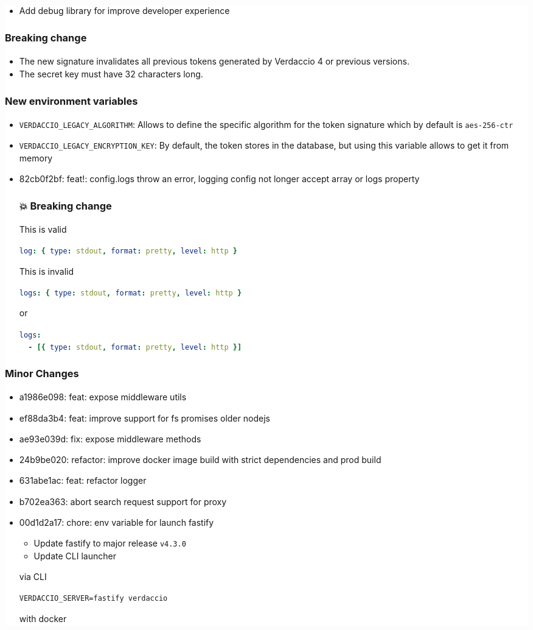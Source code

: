   - Add debug library for improve developer experience

  ### Breaking change

  - The new signature invalidates all previous tokens generated by Verdaccio 4 or previous versions.
  - The secret key must have 32 characters long.

  ### New environment variables

  - `VERDACCIO_LEGACY_ALGORITHM`: Allows to define the specific algorithm for the token signature which by default is `aes-256-ctr`
  - `VERDACCIO_LEGACY_ENCRYPTION_KEY`: By default, the token stores in the database, but using this variable allows to get it from memory

- 82cb0f2bf: feat!: config.logs throw an error, logging config not longer accept array or logs property

  ### 💥 Breaking change

  This is valid

  ```yaml
  log: { type: stdout, format: pretty, level: http }
  ```

  This is invalid

  ```yaml
  logs: { type: stdout, format: pretty, level: http }
  ```

  or

  ```yaml
  logs:
    - [{ type: stdout, format: pretty, level: http }]
  ```

### Minor Changes

- a1986e098: feat: expose middleware utils
- ef88da3b4: feat: improve support for fs promises older nodejs
- ae93e039d: fix: expose middleware methods
- 24b9be020: refactor: improve docker image build with strict dependencies and prod build
- 631abe1ac: feat: refactor logger
- b702ea363: abort search request support for proxy
- 00d1d2a17: chore: env variable for launch fastify

  - Update fastify to major release `v4.3.0`
  - Update CLI launcher

  via CLI

  ```
  VERDACCIO_SERVER=fastify verdaccio
  ```

  with docker
